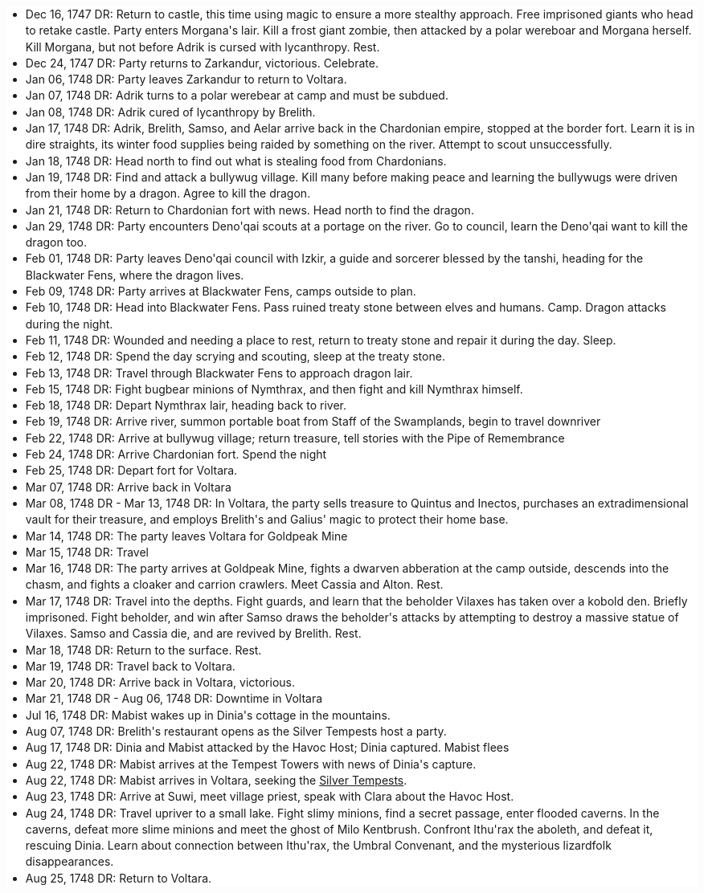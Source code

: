 - Dec 16, 1747 DR: Return to castle, this time using magic to ensure a more stealthy approach. Free imprisoned giants who head to retake castle. Party enters Morgana's lair. Kill a frost giant zombie, then attacked by a polar wereboar and Morgana herself. Kill Morgana, but not before Adrik is cursed with lycanthropy. Rest.
- Dec 24, 1747 DR: Party returns to Zarkandur, victorious. Celebrate.
- Jan 06, 1748 DR: Party leaves Zarkandur to return to Voltara.
- Jan 07, 1748 DR: Adrik turns to a polar werebear at camp and must be subdued.
- Jan 08, 1748 DR: Adrik cured of lycanthropy by Brelith.
- Jan 17, 1748 DR: Adrik, Brelith, Samso, and Aelar arrive back in the Chardonian empire, stopped at the border fort. Learn it is in dire straights, its winter food supplies being raided by something on the river. Attempt to scout unsuccessfully.
- Jan 18, 1748 DR: Head north to find out what is stealing food from Chardonians.
- Jan 19, 1748 DR: Find and attack a bullywug village. Kill many before making peace and learning the bullywugs were driven from their home by a dragon. Agree to kill the dragon.
- Jan 21, 1748 DR: Return to Chardonian fort with news. Head north to find the dragon.
- Jan 29, 1748 DR: Party encounters Deno'qai scouts at a portage on the river. Go to council, learn the Deno'qai want to kill the dragon too.
- Feb 01, 1748 DR: Party leaves Deno'qai council with Izkir, a guide and sorcerer blessed by the tanshi, heading for the Blackwater Fens, where the dragon lives.
- Feb 09, 1748 DR: Party arrives at Blackwater Fens, camps outside to plan.
- Feb 10, 1748 DR: Head into Blackwater Fens. Pass ruined treaty stone between elves and humans. Camp. Dragon attacks during the night.
- Feb 11, 1748 DR: Wounded and needing a place to rest, return to treaty stone and repair it during the day. Sleep.
- Feb 12, 1748 DR: Spend the day scrying and scouting, sleep at the treaty stone.
- Feb 13, 1748 DR: Travel through Blackwater Fens to approach dragon lair.
- Feb 15, 1748 DR: Fight bugbear minions of Nymthrax, and then fight and kill Nymthrax himself.
- Feb 18, 1748 DR: Depart Nymthrax lair, heading back to river.
- Feb 19, 1748 DR: Arrive river, summon portable boat from Staff of the Swamplands, begin to travel downriver
- Feb 22, 1748 DR: Arrive at bullywug village; return treasure, tell stories with the Pipe of Remembrance
- Feb 24, 1748 DR: Arrive Chardonian fort. Spend the night
- Feb 25, 1748 DR: Depart fort for Voltara.
- Mar 07, 1748 DR: Arrive back in Voltara
- Mar 08, 1748 DR - Mar 13, 1748 DR: In Voltara, the party sells treasure to Quintus and Inectos, purchases an extradimensional vault for their treasure, and employs Brelith's and Galius' magic to protect their home base.
- Mar 14, 1748 DR: The party leaves Voltara for Goldpeak Mine
- Mar 15, 1748 DR: Travel
- Mar 16, 1748 DR: The party arrives at Goldpeak Mine, fights a dwarven abberation at the camp outside, descends into the chasm, and fights a cloaker and carrion crawlers. Meet Cassia and Alton. Rest.
- Mar 17, 1748 DR: Travel into the depths. Fight guards, and learn that the beholder Vilaxes has taken over a kobold den. Briefly imprisoned. Fight beholder, and win after Samso draws the beholder's attacks by attempting to destroy a massive statue of Vilaxes. Samso and Cassia die, and are revived by Brelith. Rest.
- Mar 18, 1748 DR: Return to the surface. Rest.
- Mar 19, 1748 DR: Travel back to Voltara.
- Mar 20, 1748 DR: Arrive back in Voltara, victorious.
- Mar 21, 1748 DR - Aug 06, 1748 DR: Downtime in Voltara
- Jul 16, 1748 DR: Mabist wakes up in Dinia's cottage in the mountains.
- Aug 07, 1748 DR: Brelith's restaurant opens as the Silver Tempests host a party.
- Aug 17, 1748 DR: Dinia and Mabist attacked by the Havoc Host; Dinia captured. Mabist flees
- Aug 22, 1748 DR: Mabist arrives at the Tempest Towers with news of Dinia's capture.
- Aug 22, 1748 DR: Mabist arrives in Voltara, seeking the [Silver Tempests](<../../people/pcs/silver-tempests/silver-tempests.md>).
- Aug 23, 1748 DR: Arrive at Suwi, meet village priest, speak with Clara about the Havoc Host.
- Aug 24, 1748 DR: Travel upriver to a small lake. Fight slimy minions, find a secret passage, enter flooded caverns. In the caverns, defeat more slime minions and meet the ghost of Milo Kentbrush. Confront Ithu'rax the aboleth, and defeat it, rescuing Dinia. Learn about connection between Ithu'rax, the Umbral Convenant, and the mysterious lizardfolk disappearances.
- Aug 25, 1748 DR: Return to Voltara.